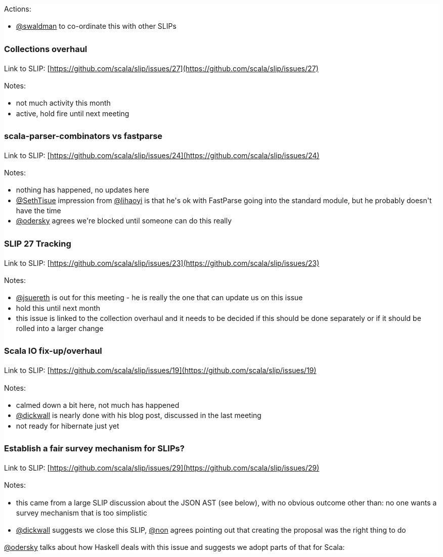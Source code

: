 Actions:

- [@swaldman](https://github.com/swaldman) to co-ordinate this with other SLIPs

### Collections overhaul
Link to SLIP: [https://github.com/scala/slip/issues/27](https://github.com/scala/slip/issues/27)

Notes:

- not much activity this month
- active, hold fire until next meeting

### scala-parser-combinators vs fastparse
Link to SLIP: [https://github.com/scala/slip/issues/24](https://github.com/scala/slip/issues/24)

Notes:

- nothing has happened, no updates here
- [@SethTisue](https://github.com/SethTisue) impression from [@lihaoyi](https://github.com/lihaoyi) is that he's ok with FastParse going into the standard module, but he probably doesn't have the time
- [@odersky](https://github.com/odersky) agrees we're blocked until someone can do this really

### SLIP 27 Tracking
Link to SLIP: [https://github.com/scala/slip/issues/23](https://github.com/scala/slip/issues/23)

Notes:

- [@jsuereth](https://github.com/jsuereth) is out for this meeting - he is really the one that can update us on this issue
- hold this until next month
- this issue is linked to the collection overhaul and it needs to be decided if this should be done separately or if it should be rolled into a larger change

### Scala IO fix-up/overhaul
Link to SLIP: [https://github.com/scala/slip/issues/19](https://github.com/scala/slip/issues/19)

Notes:

- calmed down a bit here, not much has happened
- [@dickwall](https://github.com/dickwall) is nearly done with his blog post, discussed in the last meeting
- not ready for hibernate just yet

### Establish a fair survey mechanism for SLIPs?
Link to SLIP: [https://github.com/scala/slip/issues/29](https://github.com/scala/slip/issues/29)

Notes:

- this came from a large SLIP discussion about the JSON AST (see below), with no obvious outcome other than: no one wants a survey mechanism that is too simplistic

- [@dickwall](https://github.com/dickwall) suggests we close this SLIP, [@non](https://github.com/non) agrees pointing out that creating the proposal was the right thing to do

[@odersky](https://github.com/odersky) talks about how Haskell deals with this issue and suggests we adopt parts of that for Scala:
